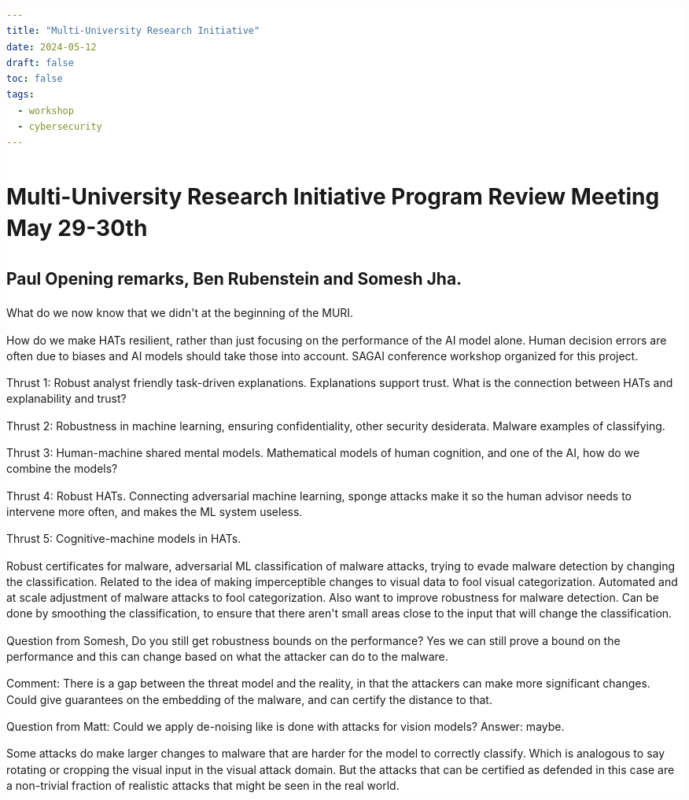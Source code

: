 ```yaml
---
title: "Multi-University Research Initiative"
date: 2024-05-12
draft: false
toc: false
tags:
  - workshop
  - cybersecurity
---
```


# Multi-University Research Initiative Program Review Meeting May 29-30th  

## Paul Opening remarks, Ben Rubenstein and Somesh Jha. 

What do we now know that we didn't at the beginning of the MURI. 

How do we make HATs resilient, rather than just focusing on the performance of the AI model alone. Human decision errors are often due to biases and AI models should take those into account. SAGAI conference workshop organized for this project. 

Thrust 1: Robust analyst friendly task-driven explanations. Explanations support trust. What is the connection between HATs and explanability and trust? 

Thrust 2: Robustness in machine learning, ensuring confidentiality, other security desiderata. Malware examples of classifying. 

Thrust 3: Human-machine shared mental models. Mathematical models of human cognition, and one of the AI, how do we combine the models? 

Thrust 4: Robust HATs. Connecting adversarial machine learning, sponge attacks make it so the human advisor needs to intervene more often, and makes the ML system useless. 

Thrust 5: Cognitive-machine models in HATs. 

Robust certificates for malware, adversarial ML classification of malware attacks, trying to evade malware detection by changing the classification. Related to the idea of making imperceptible changes to visual data to fool visual categorization. Automated and at scale adjustment of malware attacks to fool categorization. Also want to improve robustness for malware detection. Can be done by smoothing the classification, to ensure that there aren't small areas close to the input that will change the classification. 

Question from Somesh, Do you still get robustness bounds on the performance? Yes we can still prove a bound on the performance and this can change based on what the attacker can do to the malware. 

Comment: There is a gap between the threat model and the reality, in that the attackers can make more significant changes. Could give guarantees on the embedding of the malware, and can certify the distance to that. 

Question from Matt: Could we apply de-noising like is done with attacks for vision models? Answer: maybe. 

Some attacks do make larger changes to malware that are harder for the model to correctly classify. Which is analogous to say rotating or cropping the visual input in the visual attack domain.  But the attacks that can be certified as defended in this case are a non-trivial fraction of realistic attacks that might be seen in the real world. 
